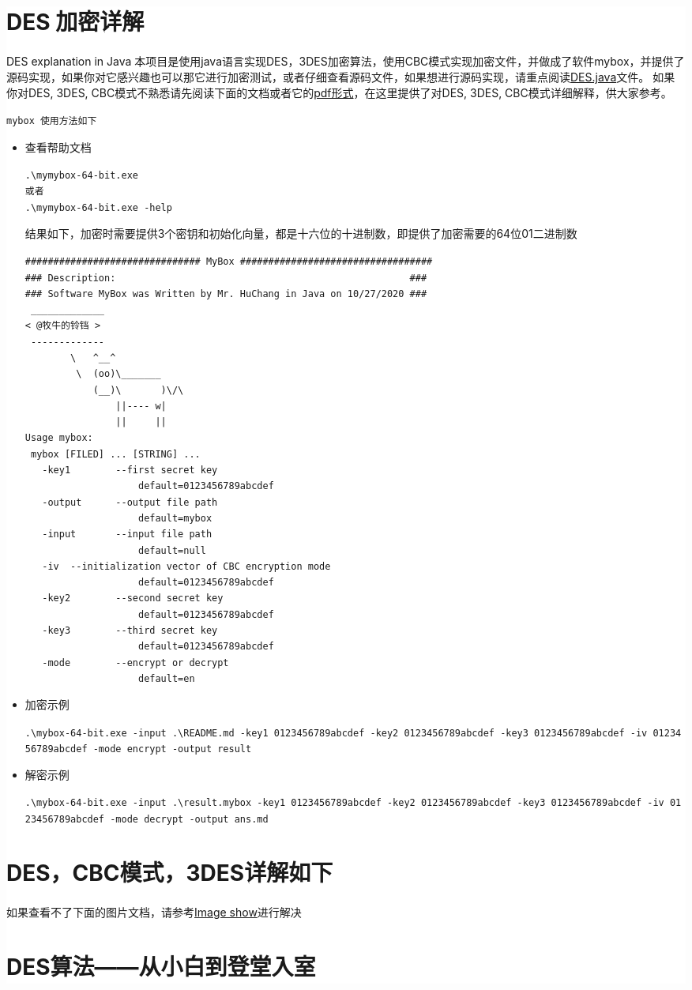 # DES 加密详解
DES explanation in Java
本项目是使用java语言实现DES，3DES加密算法，使用CBC模式实现加密文件，并做成了软件mybox，并提供了源码实现，如果你对它感兴趣也可以那它进行加密测试，或者仔细查看源码文件，如果想进行源码实现，请重点阅读[DES.java](https://github.com/Chang-LeHung/DES/blob/main/des/DES.java)文件。
如果你对DES, 3DES, CBC模式不熟悉请先阅读下面的文档或者它的[pdf形式](https://github.com/Chang-LeHung/DES/blob/main/DES.pdf)，在这里提供了对DES, 3DES, CBC模式详细解释，供大家参考。

`mybox 使用方法如下`
- 查看帮助文档
  ```
  .\mymybox-64-bit.exe
  或者
  .\mymybox-64-bit.exe -help
  ```
  结果如下，加密时需要提供3个密钥和初始化向量，都是十六位的十进制数，即提供了加密需要的64位01二进制数
  ```
  ############################### MyBox ##################################
  ### Description:                                                    ###
  ### Software MyBox was Written by Mr. HuChang in Java on 10/27/2020 ###
   _____________
  < @牧牛的铃铛 >
   -------------
          \   ^__^
           \  (oo)\_______
              (__)\       )\/\
                  ||---- w|
                  ||     ||
  Usage mybox:
   mybox [FILED] ... [STRING] ...
     -key1        --first secret key
                      default=0123456789abcdef
     -output      --output file path
                      default=mybox
     -input       --input file path
                      default=null
     -iv  --initialization vector of CBC encryption mode
                      default=0123456789abcdef
     -key2        --second secret key
                      default=0123456789abcdef
     -key3        --third secret key
                      default=0123456789abcdef
     -mode        --encrypt or decrypt
                      default=en
  ```
- 加密示例
  ```
  .\mybox-64-bit.exe -input .\README.md -key1 0123456789abcdef -key2 0123456789abcdef -key3 0123456789abcdef -iv 0123456789abcdef -mode encrypt -output result
  ```
- 解密示例
  ```
  .\mybox-64-bit.exe -input .\result.mybox -key1 0123456789abcdef -key2 0123456789abcdef -key3 0123456789abcdef -iv 0123456789abcdef -mode decrypt -output ans.md
  ```
# DES，CBC模式，3DES详解如下
如果查看不了下面的图片文档，请参考[Image show](https://blog.csdn.net/liu19721018/article/details/106467711/)进行解决
# DES算法——从小白到登堂入室
